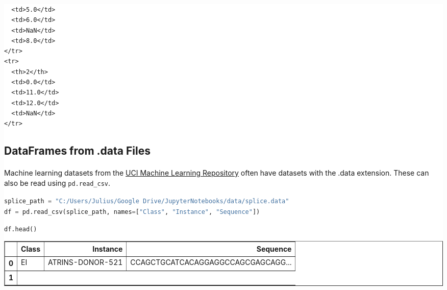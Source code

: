       <td>5.0</td>
      <td>6.0</td>
      <td>NaN</td>
      <td>8.0</td>
    </tr>
    <tr>
      <th>2</th>
      <td>0.0</td>
      <td>11.0</td>
      <td>12.0</td>
      <td>NaN</td>
    </tr>
  </tbody>
</table>
</div>



## DataFrames from .data Files

Machine learning datasets from the [UCI Machine Learning Repository](https://archive.ics.uci.edu/ml/index.php) often have datasets with the .data extension. These can also be read using `pd.read_csv`.


```python
splice_path = "C:/Users/Julius/Google Drive/JupyterNotebooks/data/splice.data"
df = pd.read_csv(splice_path, names=["Class", "Instance", "Sequence"])
```


```python
df.head()
```




<div>
<style scoped>
    .dataframe tbody tr th:only-of-type {
        vertical-align: middle;
    }

    .dataframe tbody tr th {
        vertical-align: top;
    }

    .dataframe thead th {
        text-align: right;
    }
</style>
<table border="1" class="dataframe">
  <thead>
    <tr style="text-align: right;">
      <th></th>
      <th>Class</th>
      <th>Instance</th>
      <th>Sequence</th>
    </tr>
  </thead>
  <tbody>
    <tr>
      <th>0</th>
      <td>EI</td>
      <td>ATRINS-DONOR-521</td>
      <td>CCAGCTGCATCACAGGAGGCCAGCGAGCAGG...</td>
    </tr>
    <tr>
      <th>1</th>